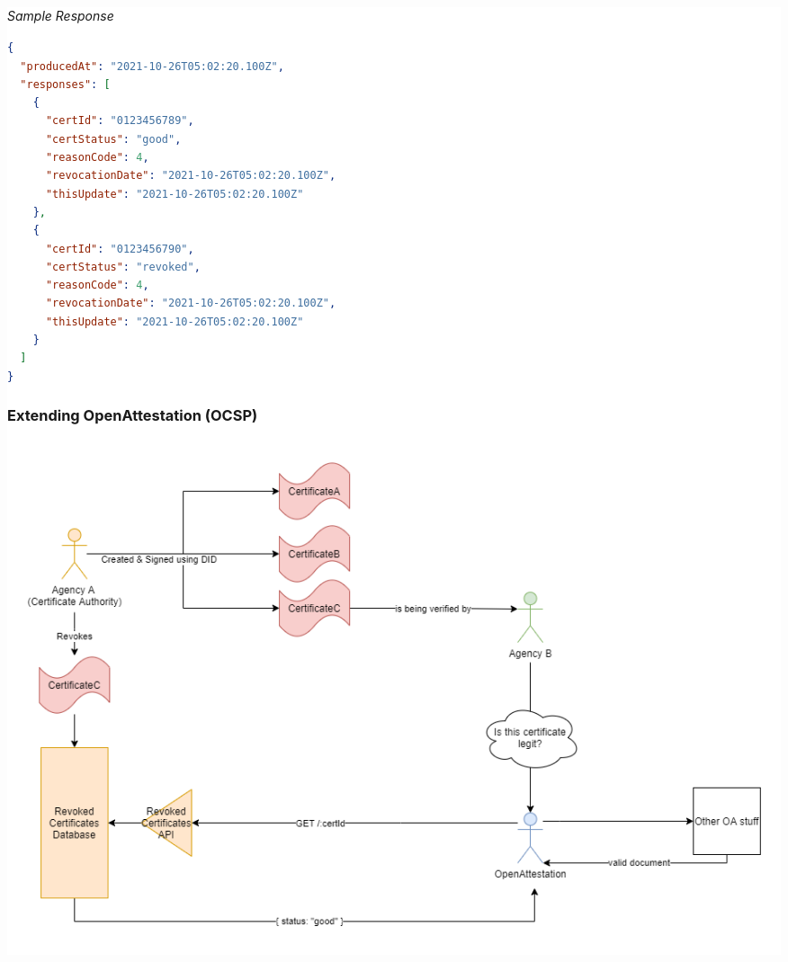 _Sample Response_

```json
{
  "producedAt": "2021-10-26T05:02:20.100Z",
  "responses": [
    {
      "certId": "0123456789",
      "certStatus": "good",
      "reasonCode": 4,
      "revocationDate": "2021-10-26T05:02:20.100Z",
      "thisUpdate": "2021-10-26T05:02:20.100Z"
    },
    {
      "certId": "0123456790",
      "certStatus": "revoked",
      "reasonCode": 4,
      "revocationDate": "2021-10-26T05:02:20.100Z",
      "thisUpdate": "2021-10-26T05:02:20.100Z"
    }
  ]
}
```

### Extending OpenAttestation (OCSP)

![Overview](./assets/did-certificate-revocation/oa-did-revocation.png)
